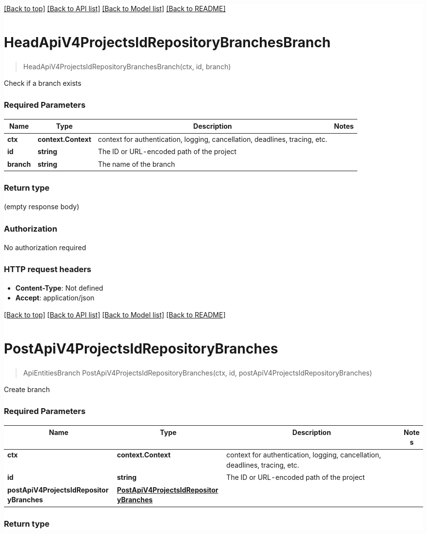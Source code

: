 [[Back to top]](#) [[Back to API list]](../README.md#documentation-for-api-endpoints) [[Back to Model list]](../README.md#documentation-for-models) [[Back to README]](../README.md)

# **HeadApiV4ProjectsIdRepositoryBranchesBranch**
> HeadApiV4ProjectsIdRepositoryBranchesBranch(ctx, id, branch)


Check if a branch exists

### Required Parameters

Name | Type | Description  | Notes
------------- | ------------- | ------------- | -------------
 **ctx** | **context.Context** | context for authentication, logging, cancellation, deadlines, tracing, etc.
  **id** | **string**| The ID or URL-encoded path of the project | 
  **branch** | **string**| The name of the branch | 

### Return type

 (empty response body)

### Authorization

No authorization required

### HTTP request headers

 - **Content-Type**: Not defined
 - **Accept**: application/json

[[Back to top]](#) [[Back to API list]](../README.md#documentation-for-api-endpoints) [[Back to Model list]](../README.md#documentation-for-models) [[Back to README]](../README.md)

# **PostApiV4ProjectsIdRepositoryBranches**
> ApiEntitiesBranch PostApiV4ProjectsIdRepositoryBranches(ctx, id, postApiV4ProjectsIdRepositoryBranches)


Create branch

### Required Parameters

Name | Type | Description  | Notes
------------- | ------------- | ------------- | -------------
 **ctx** | **context.Context** | context for authentication, logging, cancellation, deadlines, tracing, etc.
  **id** | **string**| The ID or URL-encoded path of the project | 
  **postApiV4ProjectsIdRepositoryBranches** | [**PostApiV4ProjectsIdRepositoryBranches**](PostApiV4ProjectsIdRepositoryBranches.md)|  | 

### Return type
